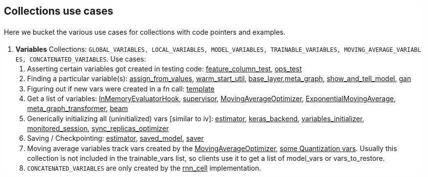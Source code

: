 

## **Collections use cases**

Here we bucket the various use cases for collections with code pointers and examples.



1.  **Variables**
Collections: `GLOBAL_VARIABLES, LOCAL_VARIABLES, MODEL_VARIABLES, TRAINABLE_VARIABLES, MOVING_AVERAGE_VARIABLES, CONCATENATED_VARIABLES`.
Use cases:
    1.  Asserting certain variables got created in testing code: [feature_column_test](https://github.com/tensorflow/tensorflow/blob/r1.10/tensorflow/python/feature_column/feature_column_test.py#L5890), [ops_test](https://github.com/tensorflow/tensorflow/blob/r1.10/tensorflow/python/framework/ops_test.py#L2151)
    2.  Finding a particular variable(s): [assign_from_values](https://github.com/tensorflow/tensorflow/blob/r1.10/tensorflow/contrib/framework/python/ops/variables.py#L534), [warm_start_util](https://github.com/tensorflow/tensorflow/blob/r1.10/tensorflow/python/training/warm_starting_util.py#L269), [base_layer](https://github.com/tensorflow/tensorflow/blob/r1.10/tensorflow/python/layers/base.py#L226),[meta_graph](https://github.com/tensorflow/tensorflow/blob/r1.10/tensorflow/python/framework/meta_graph.py#L805), [show_and_tell_model](https://github.com/tensorflow/models/blob/master/research/im2txt/im2txt/show_and_tell_model.py#L194), [gan](https://github.com/tensorflow/models/blob/master/research/gan/progressive_gan/train.py#L243)
    3.  Figuring out if new vars were created in a fn call: [template](https://github.com/tensorflow/tensorflow/blob/r1.10/tensorflow/python/ops/template.py#L301)
    4.  Get a list of variables: [InMemoryEvaluatorHook](https://github.com/tensorflow/tensorflow/blob/r1.10/tensorflow/contrib/estimator/python/estimator/hooks.py#L152), [supervisor](https://github.com/tensorflow/tensorflow/blob/r1.10/tensorflow/python/training/supervisor.py#L470), [MovingAverageOptimizer](https://github.com/tensorflow/tensorflow/blob/r1.10/tensorflow/contrib/opt/python/training/moving_average_optimizer.py#L141), [ExponentialMovingAverage](https://github.com/tensorflow/tensorflow/blob/r1.10/tensorflow/python/training/moving_averages.py#L385), [meta_graph_transformer](https://github.com/tensorflow/tensorflow/blob/r1.10/tensorflow/contrib/meta_graph_transform/meta_graph_transform.py#L429), [beam](https://github.com/tensorflow/tensorflow/blob/r1.10/py/tensorflow_transform/beam/impl.py#L723)
    5.  Generically initializing all (uninitialized) vars [similar to iv]: [estimator](https://github.com/tensorflow/tensorflow/blob/r1.10/tensorflow/python/estimator/estimator.py#L1541), [keras_backend](https://github.com/tensorflow/tensorflow/blob/r1.10/tensorflow/python/keras/backend.py#L658), [variables_initializer](https://github.com/tensorflow/tensorflow/blob/r1.10/tensorflow/python/ops/variables.py#L2166), [monitored_session](https://github.com/tensorflow/tensorflow/blob/r1.10/tensorflow/python/training/monitored_session.py#L198), [sync_replicas_optimizer](https://github.com/tensorflow/tensorflow/blob/r1.10/tensorflow/python/training/sync_replicas_optimizer.py#L258)
    6.  Saving / Checkpointing: [estimator](https://github.com/tensorflow/tensorflow/blob/r1.10/tensorflow/contrib/learn/python/learn/estimators/estimator.py#L1419), [saved_model](https://github.com/tensorflow/tensorflow/blob/r1.10/tensorflow/python/saved_model/builder_impl.py#L278), [saver](https://github.com/tensorflow/tensorflow/blob/r1.10/tensorflow/python/training/saver.py#L1318)
    7.  Moving average variables track vars created by the [MovingAverageOptimizer](https://github.com/tensorflow/tensorflow/blob/r1.10/tensorflow/contrib/opt/python/training/moving_average_optimizer.py#L141), [some Quantization vars](https://github.com/tensorflow/tensorflow/blob/r1.10/tensorflow/contrib/quantize/python/quant_ops.py#L50). Usually this collection is not included in the trainable_vars list, so clients use it to get a list of model_vars or vars_to_restore.
    8.  `CONCATENATED_VARIABLES` are only created by the [rnn_cell](https://github.com/tensorflow/tensorflow/blob/r1.10/tensorflow/contrib/rnn/python/ops/rnn_cell.py#L60) implementation.
